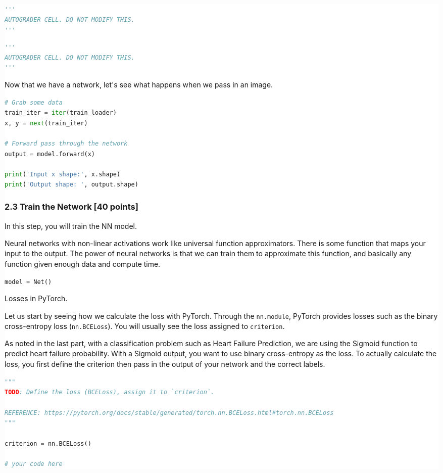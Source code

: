 
```python
'''
AUTOGRADER CELL. DO NOT MODIFY THIS.
'''


```


```python
'''
AUTOGRADER CELL. DO NOT MODIFY THIS.
'''


```

Now that we have a network, let's see what happens when we pass in an image.


```python
# Grab some data 
train_iter = iter(train_loader)
x, y = next(train_iter)

# Forward pass through the network
output = model.forward(x)

print('Input x shape:', x.shape)
print('Output shape: ', output.shape)
```

### 2.3 Train the Network [40 points]

In this step, you will train the NN model. 

Neural networks with non-linear activations work like universal function approximators. There is some function that maps your input to the output. The power of neural networks is that we can train them to approximate this function, and basically any function given enough data and compute time.


```python
model = Net()
```

Losses in PyTorch.

Let us start by seeing how we calculate the loss with PyTorch. Through the `nn.module`, PyTorch provides losses such as the binary cross-entropy loss (`nn.BCELoss`). You will usually see the loss assigned to `criterion`. 

As noted in the last part, with a classification problem such as Heart Failure Prediction, we are using the Sigmoid function to predict heart failure probability. With a Sigmoid output, you want to use binary cross-entropy as the loss. To actually calculate the loss, you first define the criterion then pass in the output of your network and the correct labels.


```python
"""
TODO: Define the loss (BCELoss), assign it to `criterion`.

REFERENCE: https://pytorch.org/docs/stable/generated/torch.nn.BCELoss.html#torch.nn.BCELoss
"""

criterion = nn.BCELoss()

# your code here

```
